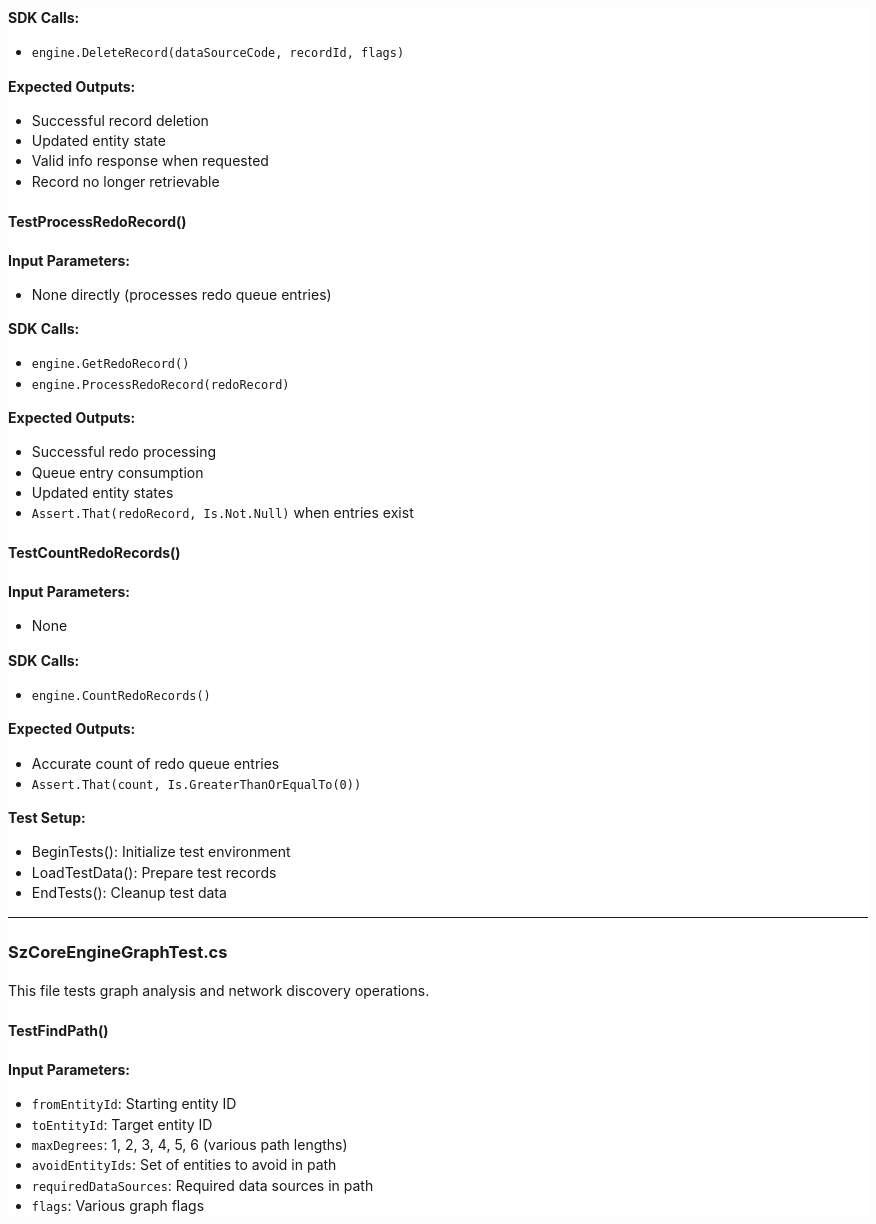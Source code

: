 **SDK Calls:**
- `engine.DeleteRecord(dataSourceCode, recordId, flags)`

**Expected Outputs:**
- Successful record deletion
- Updated entity state
- Valid info response when requested
- Record no longer retrievable

#### TestProcessRedoRecord()

**Input Parameters:**
- None directly (processes redo queue entries)

**SDK Calls:**
- `engine.GetRedoRecord()`
- `engine.ProcessRedoRecord(redoRecord)`

**Expected Outputs:**
- Successful redo processing
- Queue entry consumption
- Updated entity states
- `Assert.That(redoRecord, Is.Not.Null)` when entries exist

#### TestCountRedoRecords()

**Input Parameters:**
- None

**SDK Calls:**
- `engine.CountRedoRecords()`

**Expected Outputs:**
- Accurate count of redo queue entries
- `Assert.That(count, Is.GreaterThanOrEqualTo(0))`

**Test Setup:**
- BeginTests(): Initialize test environment
- LoadTestData(): Prepare test records
- EndTests(): Cleanup test data

---

### SzCoreEngineGraphTest.cs

This file tests graph analysis and network discovery operations.

#### TestFindPath()

**Input Parameters:**
- `fromEntityId`: Starting entity ID
- `toEntityId`: Target entity ID
- `maxDegrees`: 1, 2, 3, 4, 5, 6 (various path lengths)
- `avoidEntityIds`: Set of entities to avoid in path
- `requiredDataSources`: Required data sources in path
- `flags`: Various graph flags
